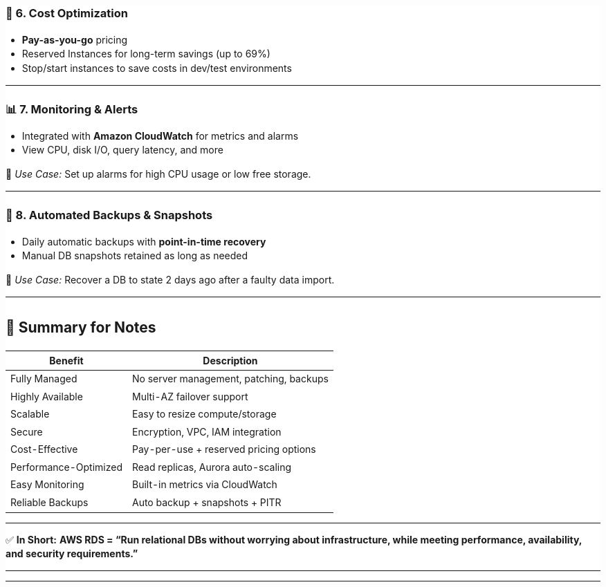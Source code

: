 ### 💸 6. **Cost Optimization**

* **Pay-as-you-go** pricing
* Reserved Instances for long-term savings (up to 69%)
* Stop/start instances to save costs in dev/test environments

---

### 📊 7. **Monitoring & Alerts**

* Integrated with **Amazon CloudWatch** for metrics and alarms
* View CPU, disk I/O, query latency, and more

📌 *Use Case:* Set up alarms for high CPU usage or low free storage.

---

### 🔁 8. **Automated Backups & Snapshots**

* Daily automatic backups with **point-in-time recovery**
* Manual DB snapshots retained as long as needed

📌 *Use Case:* Recover a DB to state 2 days ago after a faulty data import.

---

## 🧠 Summary for Notes

| Benefit               | Description                             |
| --------------------- | --------------------------------------- |
| Fully Managed         | No server management, patching, backups |
| Highly Available      | Multi-AZ failover support               |
| Scalable              | Easy to resize compute/storage          |
| Secure                | Encryption, VPC, IAM integration        |
| Cost-Effective        | Pay-per-use + reserved pricing options  |
| Performance-Optimized | Read replicas, Aurora auto-scaling      |
| Easy Monitoring       | Built-in metrics via CloudWatch         |
| Reliable Backups      | Auto backup + snapshots + PITR          |

---

✅ **In Short:**
**AWS RDS = “Run relational DBs without worrying about infrastructure, while meeting performance, availability, and security requirements.”**

---

---
